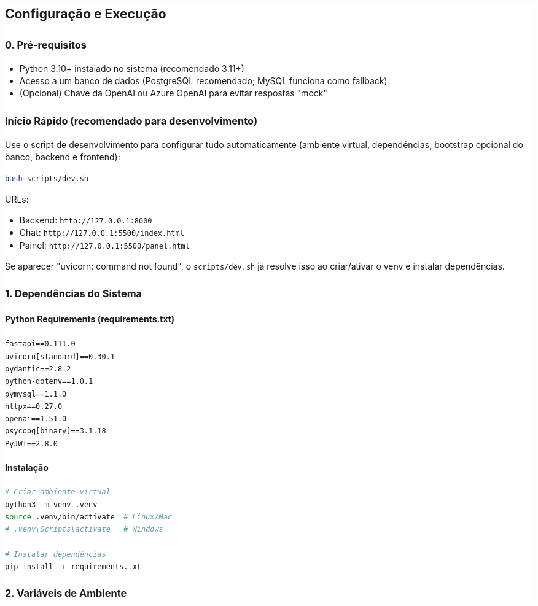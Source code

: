 ## Configuração e Execução

### 0. Pré‑requisitos

- Python 3.10+ instalado no sistema (recomendado 3.11+)
- Acesso a um banco de dados (PostgreSQL recomendado; MySQL funciona como fallback)
- (Opcional) Chave da OpenAI ou Azure OpenAI para evitar respostas "mock"

### Início Rápido (recomendado para desenvolvimento)

Use o script de desenvolvimento para configurar tudo automaticamente (ambiente virtual, dependências, bootstrap opcional do banco, backend e frontend):

```bash
bash scripts/dev.sh
```

URLs:
- Backend: `http://127.0.0.1:8000`
- Chat: `http://127.0.0.1:5500/index.html`
- Painel: `http://127.0.0.1:5500/panel.html`

Se aparecer "uvicorn: command not found", o `scripts/dev.sh` já resolve isso ao criar/ativar o venv e instalar dependências.

### 1. Dependências do Sistema

#### Python Requirements (requirements.txt)
```text
fastapi==0.111.0
uvicorn[standard]==0.30.1
pydantic==2.8.2
python-dotenv==1.0.1
pymysql==1.1.0
httpx==0.27.0
openai==1.51.0
psycopg[binary]==3.1.18
PyJWT==2.8.0
```

#### Instalação
```bash
# Criar ambiente virtual
python3 -m venv .venv
source .venv/bin/activate  # Linux/Mac
# .venv\Scripts\activate   # Windows

# Instalar dependências
pip install -r requirements.txt
```

### 2. Variáveis de Ambiente
